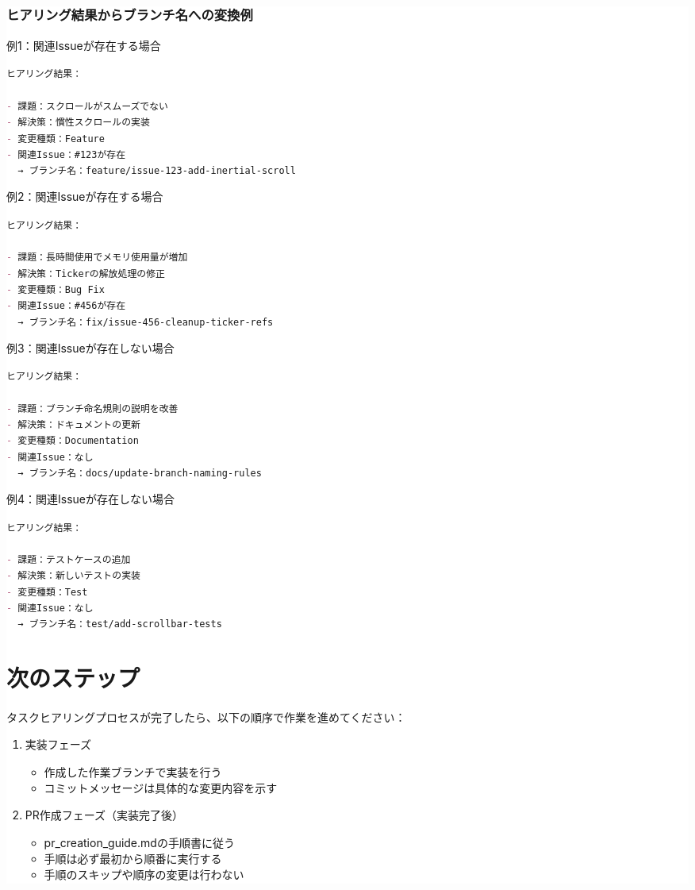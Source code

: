 ### ヒアリング結果からブランチ名への変換例

例1：関連Issueが存在する場合

```markdown
ヒアリング結果：

- 課題：スクロールがスムーズでない
- 解決策：慣性スクロールの実装
- 変更種類：Feature
- 関連Issue：#123が存在
  → ブランチ名：feature/issue-123-add-inertial-scroll
```

例2：関連Issueが存在する場合

```markdown
ヒアリング結果：

- 課題：長時間使用でメモリ使用量が増加
- 解決策：Tickerの解放処理の修正
- 変更種類：Bug Fix
- 関連Issue：#456が存在
  → ブランチ名：fix/issue-456-cleanup-ticker-refs
```

例3：関連Issueが存在しない場合

```markdown
ヒアリング結果：

- 課題：ブランチ命名規則の説明を改善
- 解決策：ドキュメントの更新
- 変更種類：Documentation
- 関連Issue：なし
  → ブランチ名：docs/update-branch-naming-rules
```

例4：関連Issueが存在しない場合

```markdown
ヒアリング結果：

- 課題：テストケースの追加
- 解決策：新しいテストの実装
- 変更種類：Test
- 関連Issue：なし
  → ブランチ名：test/add-scrollbar-tests
```

# 次のステップ

タスクヒアリングプロセスが完了したら、以下の順序で作業を進めてください：

1. 実装フェーズ

   - 作成した作業ブランチで実装を行う
   - コミットメッセージは具体的な変更内容を示す

2. PR作成フェーズ（実装完了後）
   - pr_creation_guide.mdの手順書に従う
   - 手順は必ず最初から順番に実行する
   - 手順のスキップや順序の変更は行わない
